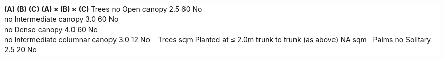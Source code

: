 </tr>
<tr class="odd">
<td
style="text-align: center; background-color: #f2f2f2;"><strong>(A)</strong></td>
<td
style="text-align: center; background-color: #f2f2f2;"><strong>(B)</strong></td>
<td
style="text-align: center; background-color: #f2f2f2;"><strong>(C)</strong></td>
<td style="text-align: center; background-color: #f2f2f2;"><strong>(A) ×
(B) × (C)</strong></td>
</tr>
<tr class="even">
<td rowspan="4" style="text-align: center;">Trees</td>
<td style="text-align: center;">no</td>
<td style="text-align: center;">Open canopy</td>
<td style="text-align: center;">2.5</td>
<td style="text-align: center;">60</td>
<td style="text-align: center;">No</td>
<td style="text-align: center;"><br />
</td>
</tr>
<tr class="odd">
<td style="text-align: center;">no</td>
<td style="text-align: center;">Intermediate canopy</td>
<td style="text-align: center;">3.0</td>
<td style="text-align: center;">60</td>
<td style="text-align: center;">No</td>
<td style="text-align: center;"><br />
</td>
</tr>
<tr class="even">
<td style="text-align: center;">no</td>
<td style="text-align: center;">Dense canopy</td>
<td style="text-align: center;">4.0</td>
<td style="text-align: center;">60</td>
<td style="text-align: center;">No</td>
<td style="text-align: center;"><br />
</td>
</tr>
<tr class="odd">
<td style="text-align: center;">no</td>
<td style="text-align: center;">Intermediate columnar canopy</td>
<td style="text-align: center;">3.0</td>
<td style="text-align: center;">12</td>
<td style="text-align: center;">No</td>
<td style="text-align: center;"> </td>
</tr>
<tr class="even">
<td style="text-align: center;"> Trees</td>
<td style="text-align: center;">sqm</td>
<td style="text-align: center;">Planted at ≤ 2.0m trunk to trunk</td>
<td style="text-align: center;">(as above)</td>
<td style="text-align: center; background-color: #f2f2f2;">NA</td>
<td style="text-align: center;">sqm</td>
<td style="text-align: center;"> </td>
</tr>
<tr class="odd">
<td rowspan="2" style="text-align: center;">Palms</td>
<td style="text-align: center;">no</td>
<td style="text-align: center;">Solitary</td>
<td style="text-align: center;">2.5</td>
<td style="text-align: center;">20</td>
<td style="text-align: center;">No</td>
<td style="text-align: center;"> </td>